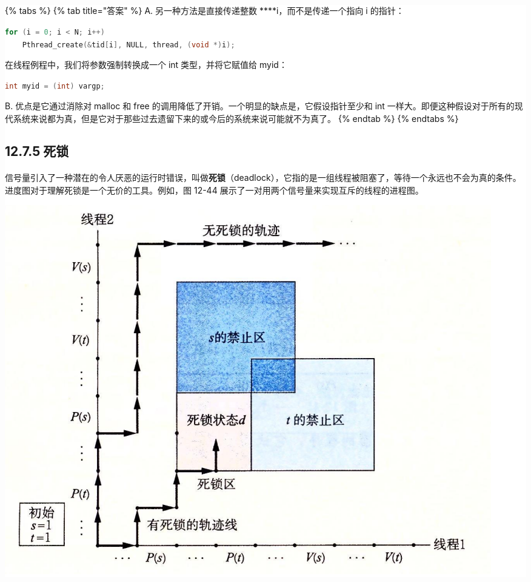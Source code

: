 {% tabs %}
{% tab title="答案" %}
A. 另一种方法是直接传递整数 ****i，而不是传递一个指向 i 的指针：

```c
for (i = 0; i < N; i++)
    Pthread_create(&tid[i], NULL, thread, (void *)i);
```

在线程例程中，我们将参数强制转换成一个 int 类型，并将它赋值给 myid：

```c
int myid = (int) vargp;
```

B. 优点是它通过消除对 malloc 和 free 的调用降低了开销。一个明显的缺点是，它假设指针至少和 int 一样大。即便这种假设对于所有的现代系统来说都为真，但是它对于那些过去遗留下来的或今后的系统来说可能就不为真了。
{% endtab %}
{% endtabs %}

## 12.7.5 死锁

信号量引入了一种潜在的令人厌恶的运行时错误，叫做**死锁**（deadlock），它指的是一组线程被阻塞了，等待一个永远也不会为真的条件。进度图对于理解死锁是一个无价的工具。例如，图 12-44 展示了一对用两个信号量来实现互斥的线程的进程图。

![&#x56FE; 12-44 &#x4E00;&#x4E2A;&#x4F1A;&#x6B7B;&#x9501;&#x7684;&#x7A0B;&#x5E8F;&#x7684;&#x8FDB;&#x5EA6;&#x56FE;](../../.gitbook/assets/12-44%20一个会死锁的程序的进度图.png)
